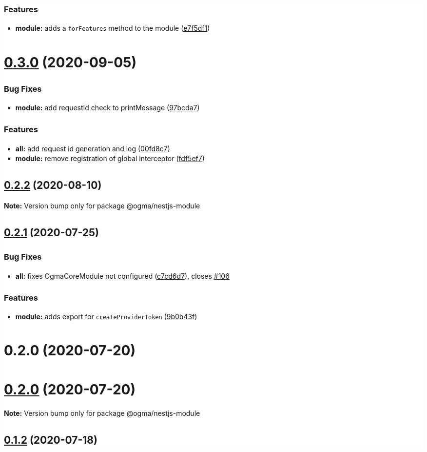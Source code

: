 ### Features

- **module:** adds a `forFeatures` method to the module ([e7f5df1](https://github.com/jmcdo29/ogma/commit/e7f5df1aab4e9f5b49861b08ed4654bc8dae44dc))

# [0.3.0](https://github.com/jmcdo29/ogma/compare/v0.2.2...v0.3.0) (2020-09-05)

### Bug Fixes

- **module:** add requestId check to printMessage ([97bcda7](https://github.com/jmcdo29/ogma/commit/97bcda716d950b32216fa5e1cc939794fb012340))

### Features

- **all:** add request id generation and log ([00fd8c7](https://github.com/jmcdo29/ogma/commit/00fd8c7794f546c6265205a1fabfa128fcfb9a83))
- **module:** remove registration of global interceptor ([fdf5ef7](https://github.com/jmcdo29/ogma/commit/fdf5ef72473efec475e833242a5d26878cb7f563))

## [0.2.2](https://github.com/jmcdo29/ogma/compare/v0.2.1...v0.2.2) (2020-08-10)

**Note:** Version bump only for package @ogma/nestjs-module

## [0.2.1](https://github.com/jmcdo29/ogma/compare/v0.1.2...v0.2.1) (2020-07-25)

### Bug Fixes

- **all:** fixes OgmaCoreModule not configured ([c7cd6d7](https://github.com/jmcdo29/ogma/commit/c7cd6d75340e4520153c57e9bd49b4f675292874)), closes [#106](https://github.com/jmcdo29/ogma/issues/106)

### Features

- **module:** adds export for `createProviderToken` ([9b0b43f](https://github.com/jmcdo29/ogma/commit/9b0b43f75030cdf9f071c17493a37f4809c18061))

# 0.2.0 (2020-07-20)

# [0.2.0](https://github.com/jmcdo29/ogma/compare/v0.1.2...v0.2.0) (2020-07-20)

**Note:** Version bump only for package @ogma/nestjs-module

## [0.1.2](https://github.com/jmcdo29/ogma/compare/v0.1.1...v0.1.2) (2020-07-18)
